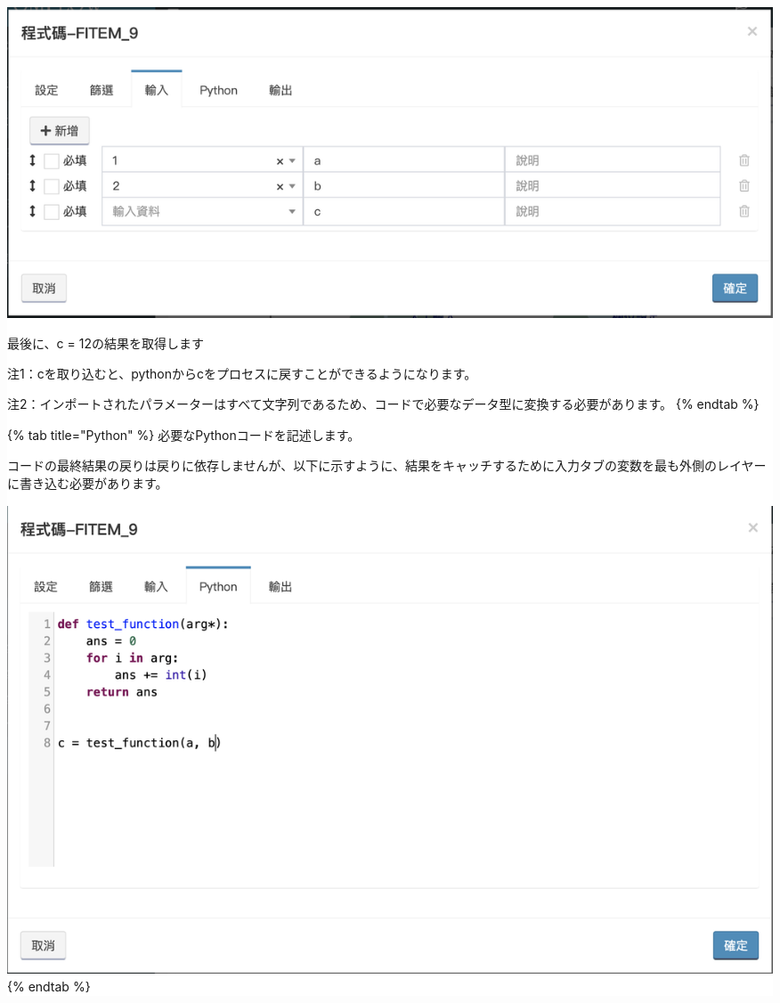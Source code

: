 ![](../.gitbook/assets/jie-tu-20200714-shang-wu-10.03.06.png)

最後に、c = 12の結果を取得します

注1：cを取り込むと、pythonからcをプロセスに戻すことができるようになります。

注2：インポートされたパラメーターはすべて文字列であるため、コードで必要なデータ型に変換する必要があります。
{% endtab %}

{% tab title="Python" %}
必要なPythonコードを記述します。

コードの最終結果の戻りは戻りに依存しませんが、以下に示すように、結果をキャッチするために入力タブの変数を最も外側のレイヤーに書き込む必要があります。

![&#x5165;&#x529B;&#x30BF;&#x30D6;&#x3067;3&#x3064;&#x306E;&#x5909;&#x6570;a&#x3001;b&#x3001;c&#x3092;&#x5165;&#x529B;&#x3057;&#x307E;&#x3059;](../.gitbook/assets/jie-tu-20200714-shang-wu-10.11.48.png)
{% endtab %}
